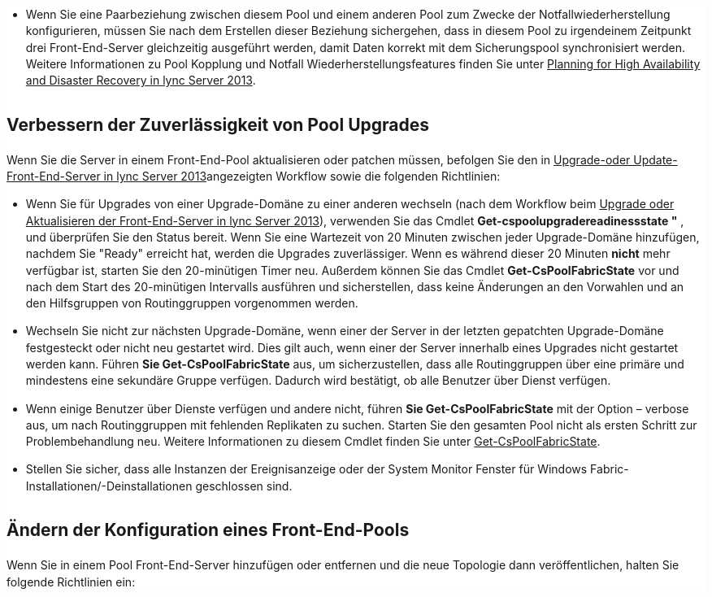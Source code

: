   - Wenn Sie eine Paarbeziehung zwischen diesem Pool und einem anderen Pool zum Zwecke der Notfallwiederherstellung konfigurieren, müssen Sie nach dem Erstellen dieser Beziehung sichergehen, dass in diesem Pool zu irgendeinem Zeitpunkt drei Front-End-Server gleichzeitig ausgeführt werden, damit Daten korrekt mit dem Sicherungspool synchronisiert werden. Weitere Informationen zu Pool Kopplung und Notfall Wiederherstellungsfeatures finden Sie unter [Planning for High Availability and Disaster Recovery in lync Server 2013](lync-server-2013-planning-for-high-availability-and-disaster-recovery.md).

</div>

</div>

<div>

## <a name="improving-the-reliability-of-pool-upgrades"></a>Verbessern der Zuverlässigkeit von Pool Upgrades

Wenn Sie die Server in einem Front-End-Pool aktualisieren oder patchen müssen, befolgen Sie den in [Upgrade-oder Update-Front-End-Server in lync Server 2013](lync-server-2013-upgrade-or-update-front-end-servers.md)angezeigten Workflow sowie die folgenden Richtlinien:

  - Wenn Sie für Upgrades von einer Upgrade-Domäne zu einer anderen wechseln (nach dem Workflow beim [Upgrade oder Aktualisieren der Front-End-Server in lync Server 2013](lync-server-2013-upgrade-or-update-front-end-servers.md)), verwenden Sie das Cmdlet **Get-cspoolupgradereadinessstate "** , und überprüfen Sie den Status bereit. Wenn Sie eine Wartezeit von 20 Minuten zwischen jeder Upgrade-Domäne hinzufügen, nachdem Sie "Ready" erreicht hat, werden die Upgrades zuverlässiger. Wenn es während dieser 20 Minuten **nicht** mehr verfügbar ist, starten Sie den 20-minütigen Timer neu. Außerdem können Sie das Cmdlet **Get-CsPoolFabricState** vor und nach dem Start des 20-minütigen Intervalls ausführen und sicherstellen, dass keine Änderungen an den Vorwahlen und an den Hilfsgruppen von Routinggruppen vorgenommen werden.

  - Wechseln Sie nicht zur nächsten Upgrade-Domäne, wenn einer der Server in der letzten gepatchten Upgrade-Domäne festgesteckt oder nicht neu gestartet wird. Dies gilt auch, wenn einer der Server innerhalb eines Upgrades nicht gestartet werden kann. Führen **Sie Get-CsPoolFabricState** aus, um sicherzustellen, dass alle Routinggruppen über eine primäre und mindestens eine sekundäre Gruppe verfügen. Dadurch wird bestätigt, ob alle Benutzer über Dienst verfügen.

  - Wenn einige Benutzer über Dienste verfügen und andere nicht, führen **Sie Get-CsPoolFabricState** mit der Option – verbose aus, um nach Routinggruppen mit fehlenden Replikaten zu suchen. Starten Sie den gesamten Pool nicht als ersten Schritt zur Problembehandlung neu. Weitere Informationen zu diesem Cmdlet finden Sie unter [Get-CsPoolFabricState](https://docs.microsoft.com/powershell/module/skype/Get-CsPoolFabricState).

  - Stellen Sie sicher, dass alle Instanzen der Ereignisanzeige oder der System Monitor Fenster für Windows Fabric-Installationen/-Deinstallationen geschlossen sind.

</div>

<div>

## <a name="changing-a-front-end-pools-configuration"></a>Ändern der Konfiguration eines Front-End-Pools

Wenn Sie in einem Pool Front-End-Server hinzufügen oder entfernen und die neue Topologie dann veröffentlichen, halten Sie folgende Richtlinien ein:
